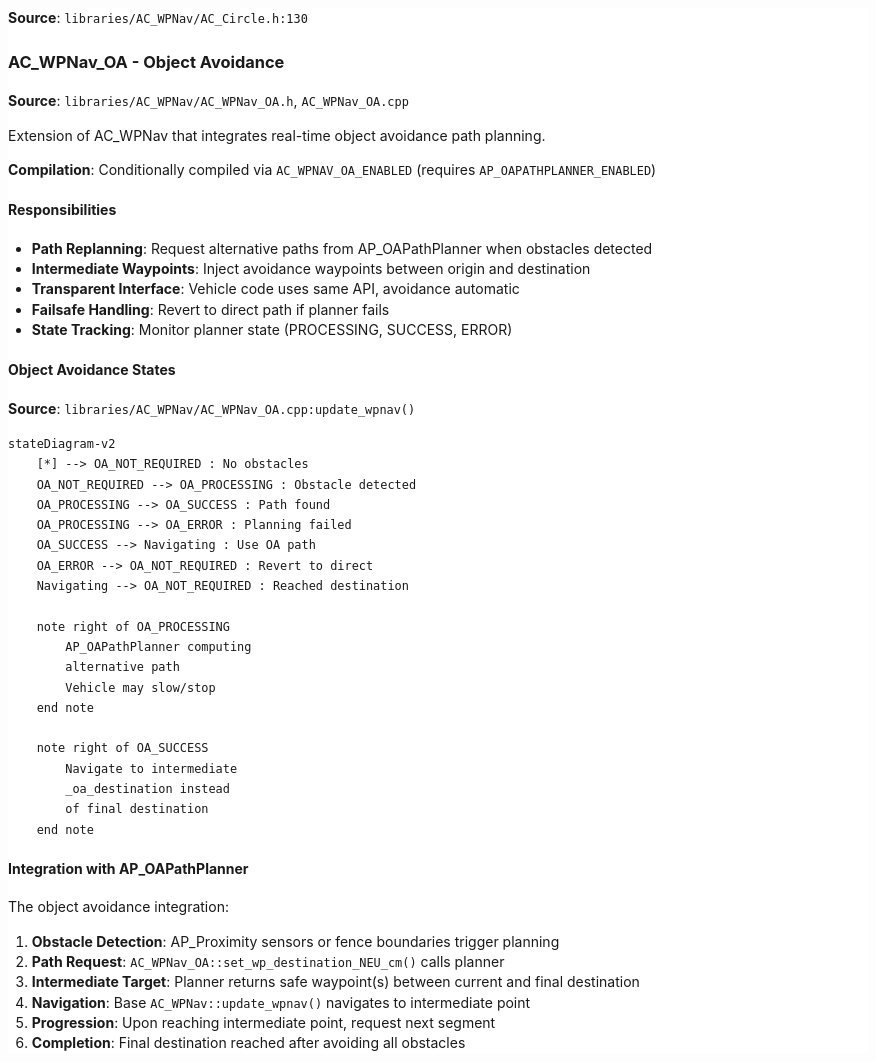**Source**: `libraries/AC_WPNav/AC_Circle.h:130`

### AC_WPNav_OA - Object Avoidance

**Source**: `libraries/AC_WPNav/AC_WPNav_OA.h`, `AC_WPNav_OA.cpp`

Extension of AC_WPNav that integrates real-time object avoidance path planning.

**Compilation**: Conditionally compiled via `AC_WPNAV_OA_ENABLED` (requires `AP_OAPATHPLANNER_ENABLED`)

#### Responsibilities

- **Path Replanning**: Request alternative paths from AP_OAPathPlanner when obstacles detected
- **Intermediate Waypoints**: Inject avoidance waypoints between origin and destination
- **Transparent Interface**: Vehicle code uses same API, avoidance automatic
- **Failsafe Handling**: Revert to direct path if planner fails
- **State Tracking**: Monitor planner state (PROCESSING, SUCCESS, ERROR)

#### Object Avoidance States

**Source**: `libraries/AC_WPNav/AC_WPNav_OA.cpp:update_wpnav()`

```mermaid
stateDiagram-v2
    [*] --> OA_NOT_REQUIRED : No obstacles
    OA_NOT_REQUIRED --> OA_PROCESSING : Obstacle detected
    OA_PROCESSING --> OA_SUCCESS : Path found
    OA_PROCESSING --> OA_ERROR : Planning failed
    OA_SUCCESS --> Navigating : Use OA path
    OA_ERROR --> OA_NOT_REQUIRED : Revert to direct
    Navigating --> OA_NOT_REQUIRED : Reached destination
    
    note right of OA_PROCESSING
        AP_OAPathPlanner computing
        alternative path
        Vehicle may slow/stop
    end note
    
    note right of OA_SUCCESS
        Navigate to intermediate
        _oa_destination instead
        of final destination
    end note
```

#### Integration with AP_OAPathPlanner

The object avoidance integration:

1. **Obstacle Detection**: AP_Proximity sensors or fence boundaries trigger planning
2. **Path Request**: `AC_WPNav_OA::set_wp_destination_NEU_cm()` calls planner
3. **Intermediate Target**: Planner returns safe waypoint(s) between current and final destination
4. **Navigation**: Base `AC_WPNav::update_wpnav()` navigates to intermediate point
5. **Progression**: Upon reaching intermediate point, request next segment
6. **Completion**: Final destination reached after avoiding all obstacles
